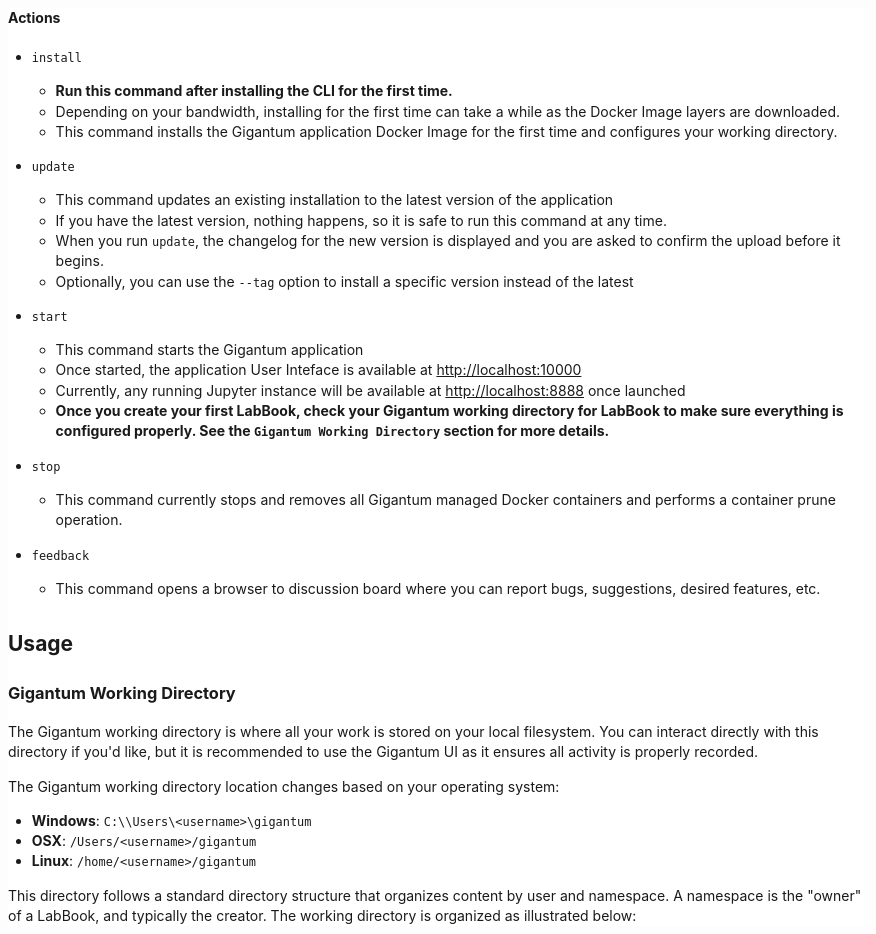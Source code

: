 #### Actions

- `install`
    - **Run this command after installing the CLI for the first time.**
    - Depending on your bandwidth, installing for the first time can take a while as the Docker Image layers are downloaded.
    - This command installs the Gigantum application Docker Image for the first time and configures your working directory.

- `update`
    - This command updates an existing installation to the latest version of the application
    - If you have the latest version, nothing happens, so it is safe to run this command at any time.
    - When you run `update`, the changelog for the new version is displayed and you are asked to confirm the upload before it begins.
    - Optionally, you can use the `--tag` option to install a specific version instead of the latest

- `start`
    - This command starts the Gigantum application
    - Once started, the application User Inteface is available at [http://localhost:10000](http://localhost:10000)
    - Currently, any running Jupyter instance will be available at [http://localhost:8888](http://localhost:8888) once launched
    - **Once you create your first LabBook, check your Gigantum working directory for LabBook to make sure everything is configured properly. See the `Gigantum Working Directory` section for more details.**
    
- `stop`
    - This command currently stops and removes all Gigantum managed Docker containers and performs a container prune operation.
    
- `feedback`
    - This command opens a browser to discussion board where you can report bugs, suggestions, desired features, etc.
    
## Usage

### Gigantum Working Directory

The Gigantum working directory is where all your work is stored on your local filesystem. You can interact directly
with this directory if you'd like, but it is recommended to use the Gigantum UI as it ensures all activity is properly
recorded.

The Gigantum working directory location changes based on your operating system:
        
- **Windows**: `C:\\Users\<username>\gigantum`
- **OSX**: `/Users/<username>/gigantum`
- **Linux**: `/home/<username>/gigantum`
    
This directory follows a standard directory structure that organizes content by user and namespace. A namespace is the 
"owner" of a LabBook, and typically the creator. The working directory is organized as illustrated below:

